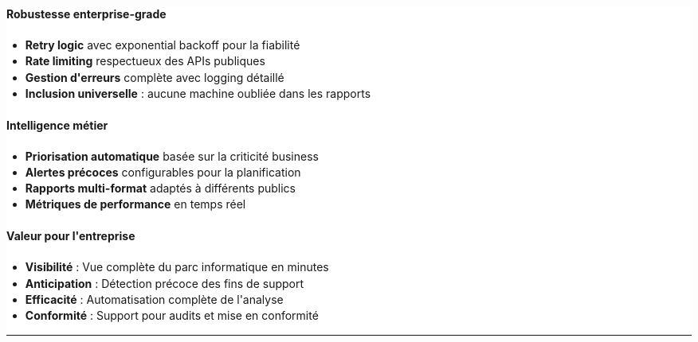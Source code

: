 #### **Robustesse enterprise-grade**
- **Retry logic** avec exponential backoff pour la fiabilité
- **Rate limiting** respectueux des APIs publiques
- **Gestion d'erreurs** complète avec logging détaillé
- **Inclusion universelle** : aucune machine oubliée dans les rapports

#### **Intelligence métier**
- **Priorisation automatique** basée sur la criticité business
- **Alertes précoces** configurables pour la planification
- **Rapports multi-format** adaptés à différents publics
- **Métriques de performance** en temps réel

#### **Valeur pour l'entreprise**
- **Visibilité** : Vue complète du parc informatique en minutes
- **Anticipation** : Détection précoce des fins de support
- **Efficacité** : Automatisation complète de l'analyse
- **Conformité** : Support pour audits et mise en conformité

---

